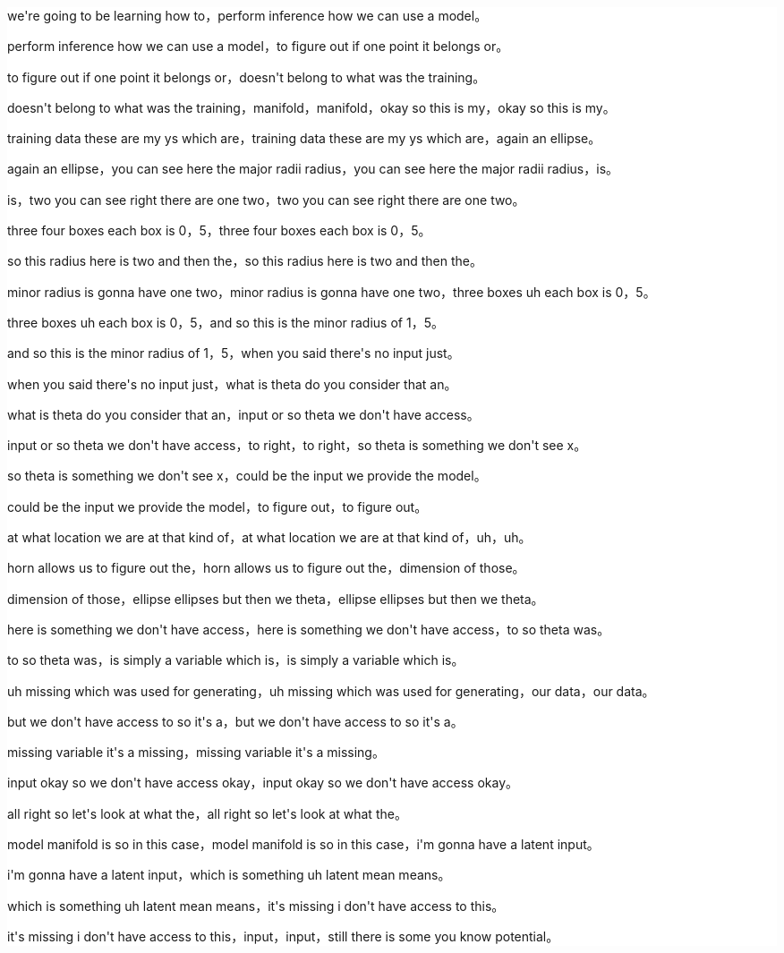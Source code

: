 we're going to be learning how to，perform inference how we can use a model。

perform inference how we can use a model，to figure out if one point it belongs or。

to figure out if one point it belongs or，doesn't belong to what was the training。

doesn't belong to what was the training，manifold，manifold，okay so this is my，okay so this is my。

training data these are my ys which are，training data these are my ys which are，again an ellipse。

again an ellipse，you can see here the major radii radius，you can see here the major radii radius，is。

is，two you can see right there are one two，two you can see right there are one two。

three four boxes each box is 0，5，three four boxes each box is 0，5。

so this radius here is two and then the，so this radius here is two and then the。

minor radius is gonna have one two，minor radius is gonna have one two，three boxes uh each box is 0，5。

three boxes uh each box is 0，5，and so this is the minor radius of 1，5。

and so this is the minor radius of 1，5，when you said there's no input just。

when you said there's no input just，what is theta do you consider that an。

what is theta do you consider that an，input or so theta we don't have access。

input or so theta we don't have access，to right，to right，so theta is something we don't see x。

so theta is something we don't see x，could be the input we provide the model。

could be the input we provide the model，to figure out，to figure out。

at what location we are at that kind of，at what location we are at that kind of，uh，uh。

horn allows us to figure out the，horn allows us to figure out the，dimension of those。

dimension of those，ellipse ellipses but then we theta，ellipse ellipses but then we theta。

here is something we don't have access，here is something we don't have access，to so theta was。

to so theta was，is simply a variable which is，is simply a variable which is。

uh missing which was used for generating，uh missing which was used for generating，our data，our data。

but we don't have access to so it's a，but we don't have access to so it's a。

missing variable it's a missing，missing variable it's a missing。

input okay so we don't have access okay，input okay so we don't have access okay。

all right so let's look at what the，all right so let's look at what the。

model manifold is so in this case，model manifold is so in this case，i'm gonna have a latent input。

i'm gonna have a latent input，which is something uh latent mean means。

which is something uh latent mean means，it's missing i don't have access to this。

it's missing i don't have access to this，input，input，still there is some you know potential。
